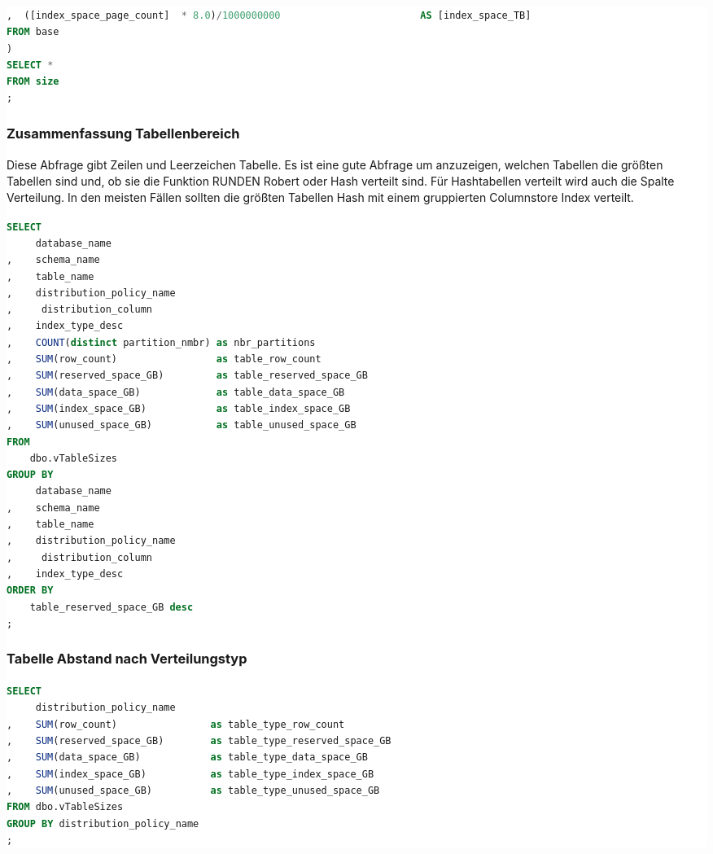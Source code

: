 ```sql
,  ([index_space_page_count]  * 8.0)/1000000000                        AS [index_space_TB]
FROM base
)
SELECT * 
FROM size
;
```

### <a name="table-space-summary"></a>Zusammenfassung Tabellenbereich

Diese Abfrage gibt Zeilen und Leerzeichen Tabelle.  Es ist eine gute Abfrage um anzuzeigen, welchen Tabellen die größten Tabellen sind und, ob sie die Funktion RUNDEN Robert oder Hash verteilt sind.  Für Hashtabellen verteilt wird auch die Spalte Verteilung.  In den meisten Fällen sollten die größten Tabellen Hash mit einem gruppierten Columnstore Index verteilt.

```sql
SELECT 
     database_name
,    schema_name
,    table_name
,    distribution_policy_name
,     distribution_column
,    index_type_desc
,    COUNT(distinct partition_nmbr) as nbr_partitions
,    SUM(row_count)                 as table_row_count
,    SUM(reserved_space_GB)         as table_reserved_space_GB
,    SUM(data_space_GB)             as table_data_space_GB
,    SUM(index_space_GB)            as table_index_space_GB
,    SUM(unused_space_GB)           as table_unused_space_GB
FROM 
    dbo.vTableSizes
GROUP BY 
     database_name
,    schema_name
,    table_name
,    distribution_policy_name
,     distribution_column
,    index_type_desc
ORDER BY
    table_reserved_space_GB desc
;
```

### <a name="table-space-by-distribution-type"></a>Tabelle Abstand nach Verteilungstyp

```sql
SELECT 
     distribution_policy_name
,    SUM(row_count)                as table_type_row_count
,    SUM(reserved_space_GB)        as table_type_reserved_space_GB
,    SUM(data_space_GB)            as table_type_data_space_GB
,    SUM(index_space_GB)           as table_type_index_space_GB
,    SUM(unused_space_GB)          as table_type_unused_space_GB
FROM dbo.vTableSizes
GROUP BY distribution_policy_name
;
```


[(Übersicht)]: ./sql-data-warehouse-tables-overview.md
[Datentypen]: ./sql-data-warehouse-tables-data-types.md
[Verteilen]: ./sql-data-warehouse-tables-distribute.md
[Index]: ./sql-data-warehouse-tables-index.md
[Partition]: ./sql-data-warehouse-tables-partition.md
[Statistik]: ./sql-data-warehouse-tables-statistics.md
[Temporäre]: ./sql-data-warehouse-tables-temporary.md
[Bewährte Methoden für SQL Datawarehouse]: ./sql-data-warehouse-best-practices.md
[Laden Sie die Daten mit Polybase]: ./sql-data-warehouse-load-from-azure-blob-storage-with-polybase.md
[TABELLE ERSTELLEN]: https://msdn.microsoft.com/library/mt203953.aspx
[RENAME]: https://msdn.microsoft.com/library/mt631611.aspx
[DBCC PDW_SHOWSPACEUSED]: https://msdn.microsoft.com/library/mt204028.aspx
[Identitätseigenschaft]: https://msdn.microsoft.com/library/ms186775.aspx
[Zuweisen von Key Ersatzzeichen dieses Problem zu umgehen]: https://blogs.msdn.microsoft.com/sqlcat/2016/02/18/assigning-surrogate-key-to-dimension-tables-in-sql-dw-and-aps/
[Tabelle Einschränkungen]: https://msdn.microsoft.com/library/ms188066.aspx
[Berechnete Spalten]: https://msdn.microsoft.com/library/ms186241.aspx
[Gering gefüllte Spalten]: https://msdn.microsoft.com/library/cc280604.aspx
[Benutzerdefinierte Typen]: https://msdn.microsoft.com/library/ms131694.aspx
[Sequenz]: https://msdn.microsoft.com/library/ff878091.aspx
[Trigger]: https://msdn.microsoft.com/library/ms189799.aspx
[Indizierte Sichten]: https://msdn.microsoft.com/library/ms191432.aspx
[Synonyme]: https://msdn.microsoft.com/library/ms177544.aspx
[Eindeutige Indizes]: https://msdn.microsoft.com/library/ms188783.aspx
